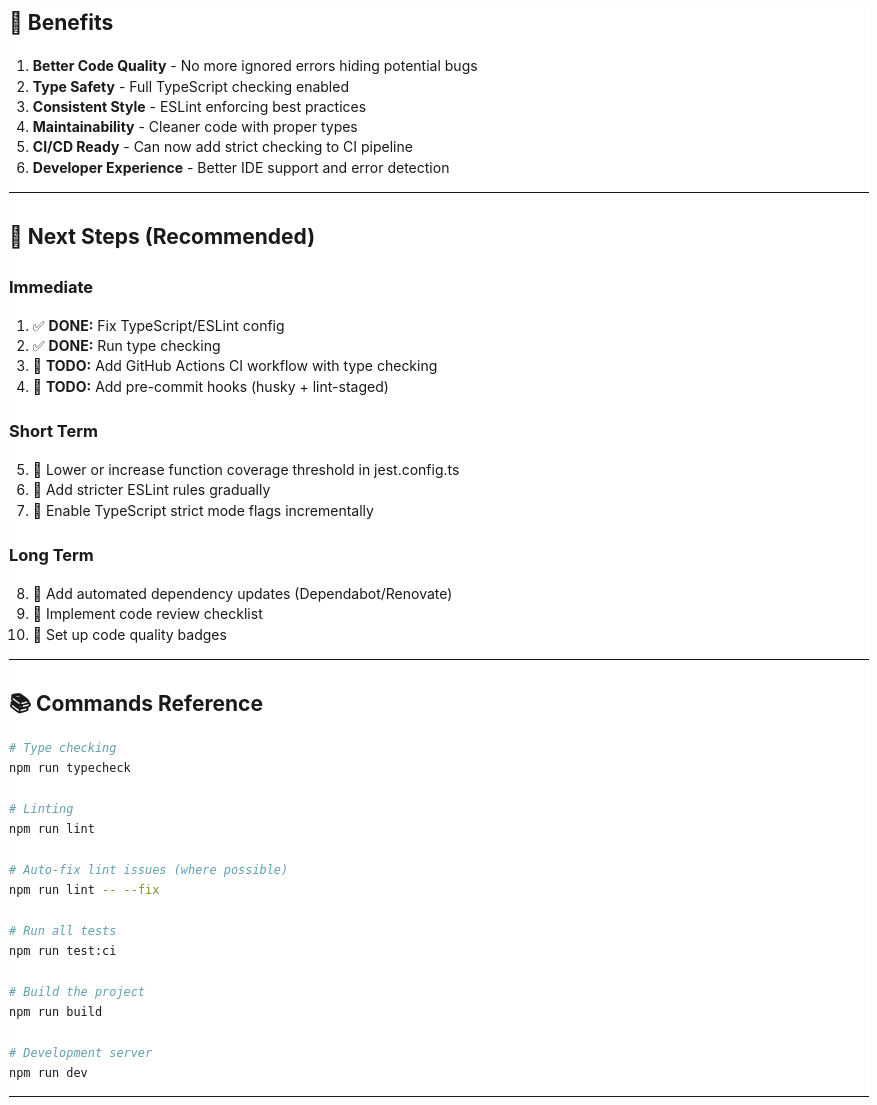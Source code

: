
## 🚀 Benefits

1. **Better Code Quality** - No more ignored errors hiding potential bugs
2. **Type Safety** - Full TypeScript checking enabled
3. **Consistent Style** - ESLint enforcing best practices
4. **Maintainability** - Cleaner code with proper types
5. **CI/CD Ready** - Can now add strict checking to CI pipeline
6. **Developer Experience** - Better IDE support and error detection

---

## 🔄 Next Steps (Recommended)

### Immediate
1. ✅ **DONE:** Fix TypeScript/ESLint config
2. ✅ **DONE:** Run type checking
3. 🔲 **TODO:** Add GitHub Actions CI workflow with type checking
4. 🔲 **TODO:** Add pre-commit hooks (husky + lint-staged)

### Short Term
5. 🔲 Lower or increase function coverage threshold in jest.config.ts
6. 🔲 Add stricter ESLint rules gradually
7. 🔲 Enable TypeScript strict mode flags incrementally

### Long Term
8. 🔲 Add automated dependency updates (Dependabot/Renovate)
9. 🔲 Implement code review checklist
10. 🔲 Set up code quality badges

---

## 📚 Commands Reference

```bash
# Type checking
npm run typecheck

# Linting
npm run lint

# Auto-fix lint issues (where possible)
npm run lint -- --fix

# Run all tests
npm run test:ci

# Build the project
npm run build

# Development server
npm run dev
```

---